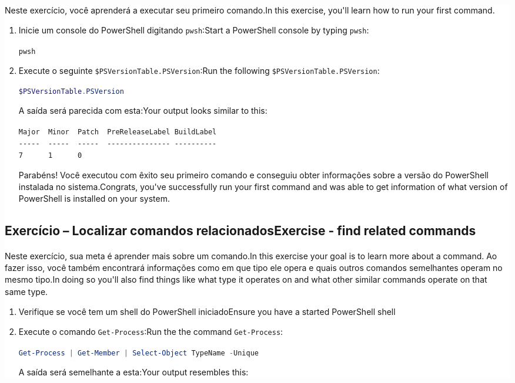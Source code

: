 <span data-ttu-id="a6b95-241">Neste exercício, você aprenderá a executar seu primeiro comando.</span><span class="sxs-lookup"><span data-stu-id="a6b95-241">In this exercise, you'll learn how to run your first command.</span></span>

1. <span data-ttu-id="a6b95-242">Inicie um console do PowerShell digitando `pwsh`:</span><span class="sxs-lookup"><span data-stu-id="a6b95-242">Start a PowerShell console by typing `pwsh`:</span></span>

   ```powershell
   pwsh
   ```

1. <span data-ttu-id="a6b95-243">Execute o seguinte `$PSVersionTable.PSVersion`:</span><span class="sxs-lookup"><span data-stu-id="a6b95-243">Run the following `$PSVersionTable.PSVersion`:</span></span>

   ```powershell
   $PSVersionTable.PSVersion
   ```

   <span data-ttu-id="a6b95-244">A saída será parecida com esta:</span><span class="sxs-lookup"><span data-stu-id="a6b95-244">Your output looks similar to this:</span></span>

   ```output
   Major  Minor  Patch  PreReleaseLabel BuildLabel
   -----  -----  -----  --------------- ----------
   7      1      0
   ```

   <span data-ttu-id="a6b95-245">Parabéns! Você executou com êxito seu primeiro comando e conseguiu obter informações sobre a versão do PowerShell instalada no sistema.</span><span class="sxs-lookup"><span data-stu-id="a6b95-245">Congrats, you've successfully run your first command and was able to get information of what version of PowerShell is installed on your system.</span></span>

## <a name="exercise---find-related-commands"></a><span data-ttu-id="a6b95-246">Exercício – Localizar comandos relacionados</span><span class="sxs-lookup"><span data-stu-id="a6b95-246">Exercise - find related commands</span></span>

<span data-ttu-id="a6b95-247">Neste exercício, sua meta é aprender mais sobre um comando.</span><span class="sxs-lookup"><span data-stu-id="a6b95-247">In this exercise your goal is to learn more about a command.</span></span> <span data-ttu-id="a6b95-248">Ao fazer isso, você também encontrará informações como em que tipo ele opera e quais outros comandos semelhantes operam no mesmo tipo.</span><span class="sxs-lookup"><span data-stu-id="a6b95-248">In doing so you'll also find things like what type it operates on and what other similar commands operate on that same type.</span></span>

1. <span data-ttu-id="a6b95-249">Verifique se você tem um shell do PowerShell iniciado</span><span class="sxs-lookup"><span data-stu-id="a6b95-249">Ensure you have a started PowerShell shell</span></span>
1. <span data-ttu-id="a6b95-250">Execute o comando `Get-Process`:</span><span class="sxs-lookup"><span data-stu-id="a6b95-250">Run the the command `Get-Process`:</span></span>

   ```powershell
   Get-Process | Get-Member | Select-Object TypeName -Unique
   ```

   <span data-ttu-id="a6b95-251">A saída será semelhante a esta:</span><span class="sxs-lookup"><span data-stu-id="a6b95-251">Your output resembles this:</span></span>
